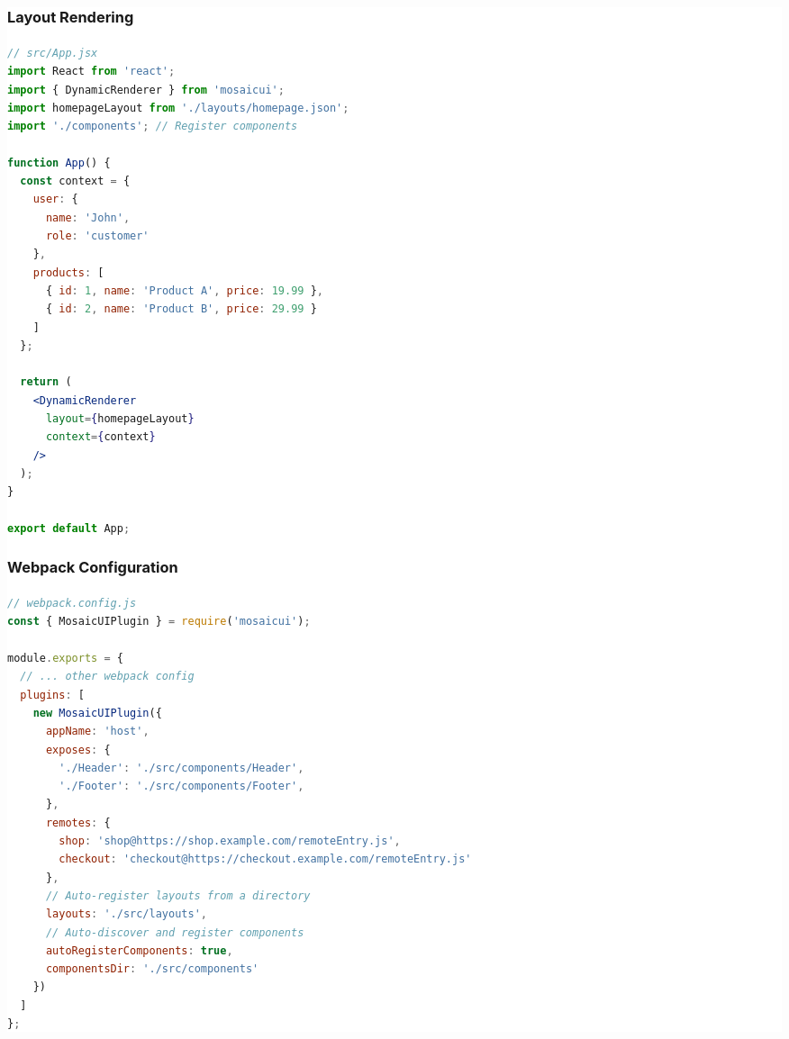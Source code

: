 ### Layout Rendering

```jsx
// src/App.jsx
import React from 'react';
import { DynamicRenderer } from 'mosaicui';
import homepageLayout from './layouts/homepage.json';
import './components'; // Register components

function App() {
  const context = {
    user: {
      name: 'John',
      role: 'customer'
    },
    products: [
      { id: 1, name: 'Product A', price: 19.99 },
      { id: 2, name: 'Product B', price: 29.99 }
    ]
  };

  return (
    <DynamicRenderer 
      layout={homepageLayout} 
      context={context} 
    />
  );
}

export default App;
```

### Webpack Configuration

```js
// webpack.config.js
const { MosaicUIPlugin } = require('mosaicui');

module.exports = {
  // ... other webpack config
  plugins: [
    new MosaicUIPlugin({
      appName: 'host',
      exposes: {
        './Header': './src/components/Header',
        './Footer': './src/components/Footer',
      },
      remotes: {
        shop: 'shop@https://shop.example.com/remoteEntry.js',
        checkout: 'checkout@https://checkout.example.com/remoteEntry.js'
      },
      // Auto-register layouts from a directory
      layouts: './src/layouts',
      // Auto-discover and register components
      autoRegisterComponents: true,
      componentsDir: './src/components'
    })
  ]
};
```
